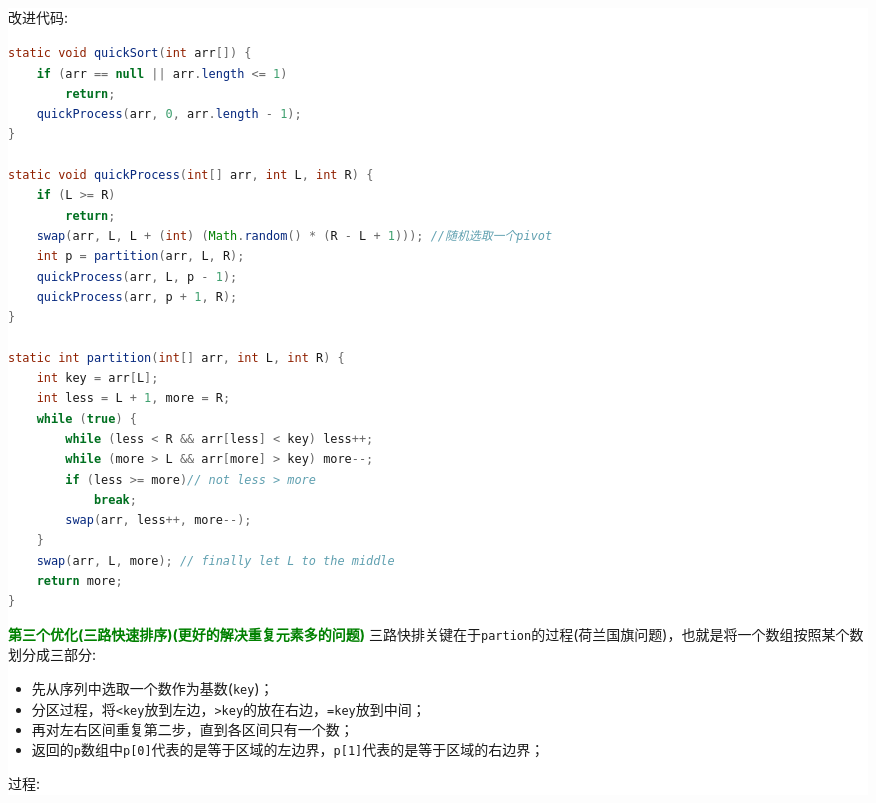 改进代码: 

```java
static void quickSort(int arr[]) {
    if (arr == null || arr.length <= 1)
        return;
    quickProcess(arr, 0, arr.length - 1);
}

static void quickProcess(int[] arr, int L, int R) {
    if (L >= R)
        return;
    swap(arr, L, L + (int) (Math.random() * (R - L + 1))); //随机选取一个pivot
    int p = partition(arr, L, R);
    quickProcess(arr, L, p - 1);
    quickProcess(arr, p + 1, R);
}

static int partition(int[] arr, int L, int R) {
    int key = arr[L];
    int less = L + 1, more = R;
    while (true) {
        while (less < R && arr[less] < key) less++;
        while (more > L && arr[more] > key) more--;
        if (less >= more)// not less > more  
            break;
        swap(arr, less++, more--);
    }
    swap(arr, L, more); // finally let L to the middle 
    return more;
}
```
<font color = green>**第三个优化(三路快速排序)(更好的解决重复元素多的问题)**</font>
三路快排关键在于`partion`的过程(荷兰国旗问题)，也就是将一个数组按照某个数划分成三部分:

 - 先从序列中选取一个数作为基数(`key`)；
 - 分区过程，将`<key`放到左边，`>key`的放在右边，`=key`放到中间；
 - 再对左右区间重复第二步，直到各区间只有一个数；
 - 返回的`p`数组中`p[0]`代表的是等于区域的左边界，`p[1]`代表的是等于区域的右边界；

 过程: 
